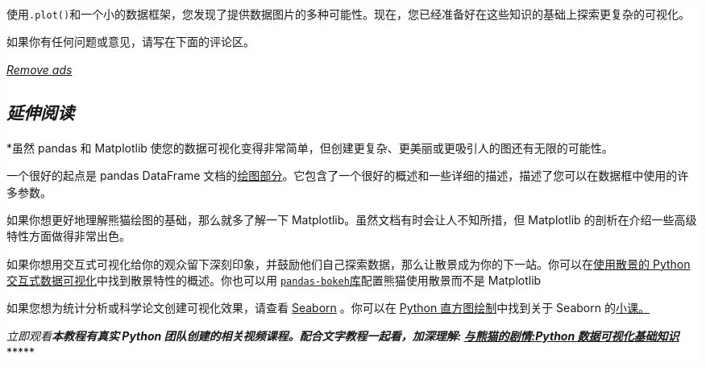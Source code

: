 使用`.plot()`和一个小的数据框架，您发现了提供数据图片的多种可能性。现在，您已经准备好在这些知识的基础上探索更复杂的可视化。

如果你有任何问题或意见，请写在下面的评论区。

[*Remove ads*](/account/join/)

## *延伸阅读*

 *虽然 pandas 和 Matplotlib 使您的数据可视化变得非常简单，但创建更复杂、更美丽或更吸引人的图还有无限的可能性。

一个很好的起点是 pandas DataFrame 文档的[绘图部分](https://pandas.pydata.org/pandas-docs/stable/reference/frame.html#plotting)。它包含了一个很好的概述和一些详细的描述，描述了您可以在数据框中使用的许多参数。

如果你想更好地理解熊猫绘图的基础，那么就多了解一下 Matplotlib。虽然文档有时会让人不知所措，但 Matplotlib 的剖析在介绍一些高级特性方面做得非常出色。

如果你想用交互式可视化给你的观众留下深刻印象，并鼓励他们自己探索数据，那么让散景成为你的下一站。你可以在[使用散景的 Python 交互式数据可视化](https://realpython.com/python-data-visualization-bokeh/)中找到散景特性的概述。你也可以用 [`pandas-bokeh`库](https://pypi.org/project/pandas-bokeh/)配置熊猫使用散景而不是 Matplotlib

如果您想为统计分析或科学论文创建可视化效果，请查看 [Seaborn](http://seaborn.pydata.org/) 。你可以在 [Python 直方图绘制](https://realpython.com/courses/python-histograms/)中找到关于 Seaborn 的[小课。](https://realpython.com/lessons/plotting-seaborn/)

*立即观看**本教程有真实 Python 团队创建的相关视频课程。配合文字教程一起看，加深理解: [**与熊猫的剧情:Python 数据可视化基础知识**](/courses/plot-pandas-data-visualization/)********